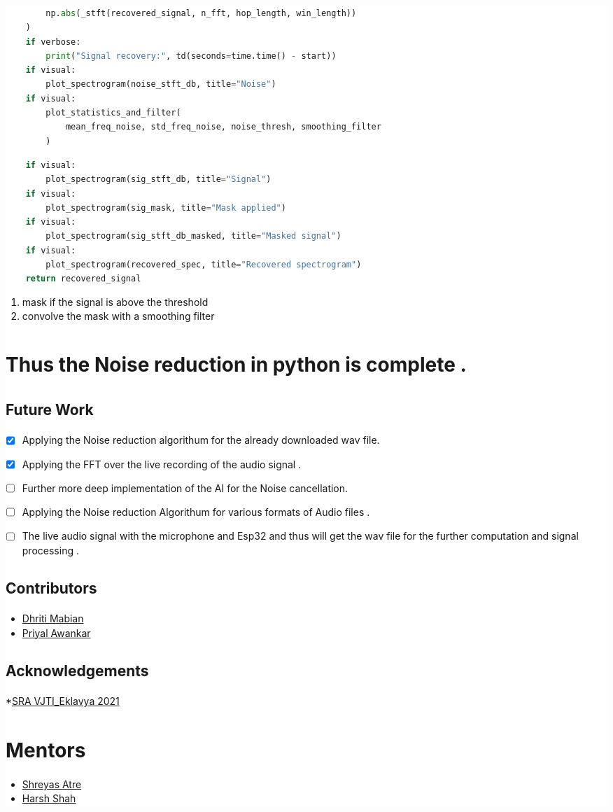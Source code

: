 ~~~python      
        np.abs(_stft(recovered_signal, n_fft, hop_length, win_length))
    )
    if verbose:
        print("Signal recovery:", td(seconds=time.time() - start))        
    if visual:
        plot_spectrogram(noise_stft_db, title="Noise")
    if visual:
        plot_statistics_and_filter(
            mean_freq_noise, std_freq_noise, noise_thresh, smoothing_filter
        )
~~~
~~~python        
    if visual:
        plot_spectrogram(sig_stft_db, title="Signal")
    if visual:
        plot_spectrogram(sig_mask, title="Mask applied")
    if visual:
        plot_spectrogram(sig_stft_db_masked, title="Masked signal")
    if visual:
        plot_spectrogram(recovered_spec, title="Recovered spectrogram")
    return recovered_signal

~~~
1.  mask if the signal is above the threshold
2. convolve the mask with a smoothing filter

# Thus the Noise reduction in python  is complete .


## Future Work

- [x] Applying the Noise reduction algorithum for the already downloaded wav file. 
- [x] Applying the FFT over the live recording of the audio signal .
- [ ] Further more deep implementation of the AI for the Noise cancellation.
- [ ] Applying the Noise reduction Algorithum for various formats of Audio files .
- [ ] The live audio signal with the microphone and Esp32 and thus will get the wav file for the further computation and signal processing .


## Contributors

* [Dhriti Mabian](https://github.com/Dhriti03)
* [Priyal Awankar](https://github.com/Pixels123priyal)



## Acknowledgements 

*[SRA VJTI_Eklavya 2021](http://sra.vjti.info/) 

# Mentors 
* [Shreyas Atre ](https://github.com/SAtacker)
* [Harsh Shah ](https://github.com/HarshShah03325)
